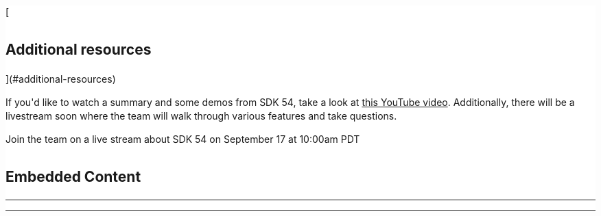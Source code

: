 [

## Additional resources

](#additional-resources)

If you'd like to watch a summary and some demos from SDK 54, take a look at [this YouTube video](https://www.youtube.com/watch?v=iYh-7WfJTR0). Additionally, there will be a livestream soon where the team will walk through various features and take questions.

<iframe frameborder="0" allowfullscreen="" allow="accelerometer; autoplay; clipboard-write; encrypted-media; gyroscope; picture-in-picture; web-share" referrerpolicy="strict-origin-when-cross-origin" title="What's new in Expo SDK 54? Precompiled React Native for iOS, Liquid Glass, Router v6..." width="100%" height="100%" src="https://www.youtube.com/embed/KBlbkjqxNbM?controls=1&amp;enablejsapi=1&amp;origin=https%3A%2F%2Fexpo.dev&amp;widgetid=3&amp;forigin=https%3A%2F%2Fexpo.dev%2Fchangelog%2Fsdk-54&amp;aoriginsup=1&amp;gporigin=https%3A%2F%2Fwww.google.com%2F&amp;vf=1" id="widget4" data-gtm-yt-inspected-10="true"></iframe>

Join the team on a live stream about SDK 54 on September 17 at 10:00am PDT

## Embedded Content

---

<iframe height="0" width="0" src="https://www.googletagmanager.com/static/service_worker/5940/sw_iframe.html?origin=https%3A%2F%2Fexpo.dev" style="display: none; visibility: hidden;"></iframe>

---
